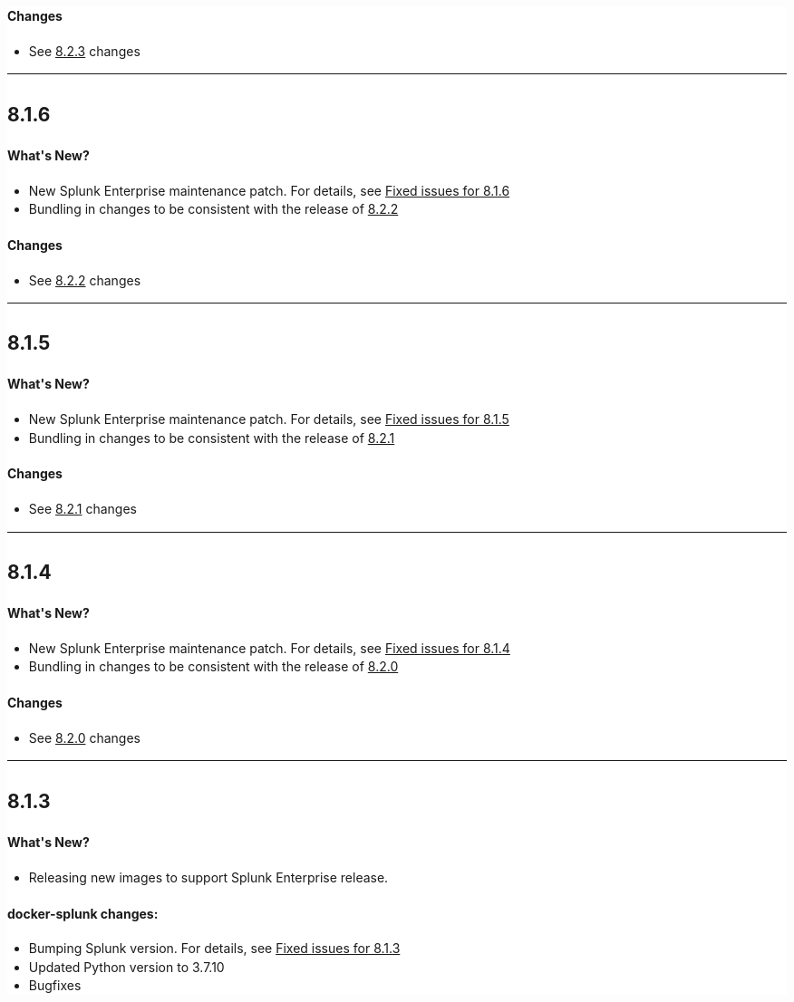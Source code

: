 #### Changes
* See [8.2.3](#823) changes

---

## 8.1.6

#### What's New?
* New Splunk Enterprise maintenance patch. For details, see [Fixed issues for 8.1.6](https://docs.splunk.com/Documentation/Splunk/8.1.6/ReleaseNotes/Fixedissues)
* Bundling in changes to be consistent with the release of [8.2.2](#822)

#### Changes
* See [8.2.2](#822) changes

---

## 8.1.5

#### What's New?
* New Splunk Enterprise maintenance patch. For details, see [Fixed issues for 8.1.5](https://docs.splunk.com/Documentation/Splunk/8.1.5/ReleaseNotes/Fixedissues)
* Bundling in changes to be consistent with the release of [8.2.1](#821)

#### Changes
* See [8.2.1](#821) changes

---

## 8.1.4

#### What's New?
* New Splunk Enterprise maintenance patch. For details, see [Fixed issues for 8.1.4](https://docs.splunk.com/Documentation/Splunk/8.1.4/ReleaseNotes/Fixedissues)
* Bundling in changes to be consistent with the release of [8.2.0](#820)

#### Changes
* See [8.2.0](#820) changes

---

## 8.1.3

#### What's New?
* Releasing new images to support Splunk Enterprise release.

#### docker-splunk changes:
* Bumping Splunk version. For details, see [Fixed issues for 8.1.3](https://docs.splunk.com/Documentation/Splunk/8.1.3/ReleaseNotes/Fixedissues)
* Updated Python version to 3.7.10
* Bugfixes
